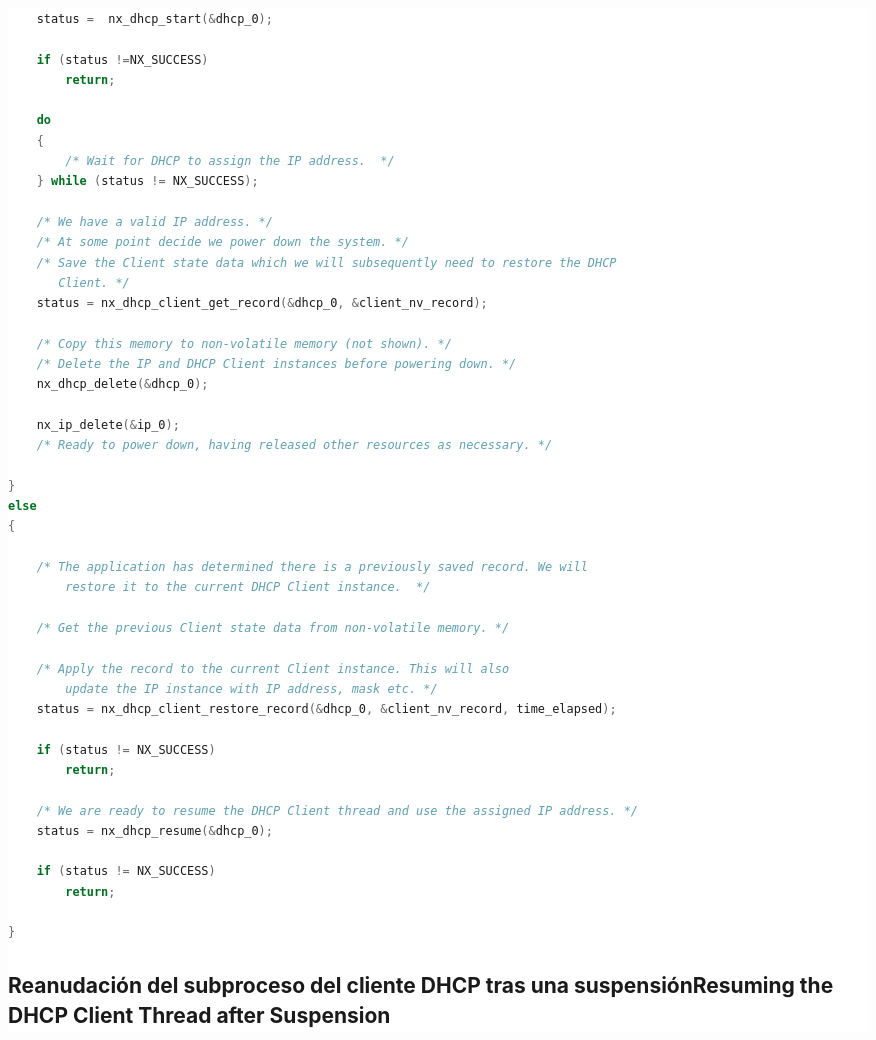 ```c
    status =  nx_dhcp_start(&dhcp_0);

    if (status !=NX_SUCCESS)
        return;

    do
    {
        /* Wait for DHCP to assign the IP address.  */
    } while (status != NX_SUCCESS);

    /* We have a valid IP address. */
    /* At some point decide we power down the system. */
    /* Save the Client state data which we will subsequently need to restore the DHCP    
       Client. */
    status = nx_dhcp_client_get_record(&dhcp_0, &client_nv_record);               

    /* Copy this memory to non-volatile memory (not shown). */
    /* Delete the IP and DHCP Client instances before powering down. */
    nx_dhcp_delete(&dhcp_0);

    nx_ip_delete(&ip_0);
    /* Ready to power down, having released other resources as necessary. */

}
else
{

    /* The application has determined there is a previously saved record. We will 
        restore it to the current DHCP Client instance.  */

    /* Get the previous Client state data from non-volatile memory. */

    /* Apply the record to the current Client instance. This will also 
        update the IP instance with IP address, mask etc. */
    status = nx_dhcp_client_restore_record(&dhcp_0, &client_nv_record, time_elapsed);   

    if (status != NX_SUCCESS)
        return;

    /* We are ready to resume the DHCP Client thread and use the assigned IP address. */
    status = nx_dhcp_resume(&dhcp_0);

    if (status != NX_SUCCESS)
        return;

}
```
## <a name="resuming-the-dhcp-client-thread-after-suspension"></a><span data-ttu-id="6cae2-120">Reanudación del subproceso del cliente DHCP tras una suspensión</span><span class="sxs-lookup"><span data-stu-id="6cae2-120">Resuming the DHCP Client Thread after Suspension</span></span> 
